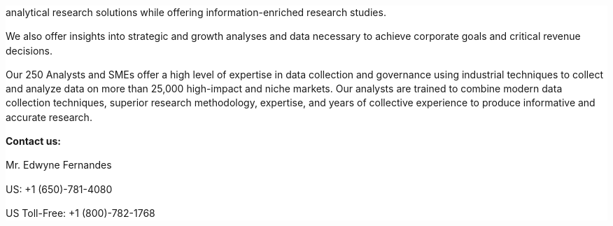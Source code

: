 analytical research solutions while offering information-enriched research studies.</p><p id="" class="">We also offer insights into strategic and growth analyses and data necessary to achieve corporate goals and critical revenue decisions.</p><p id="" class="">Our 250 Analysts and SMEs offer a high level of expertise in data collection and governance using industrial techniques to collect and analyze data on more than 25,000 high-impact and niche markets. Our analysts are trained to combine modern data collection techniques, superior research methodology, expertise, and years of collective experience to produce informative and accurate research.</p><p id="" class=""><strong>Contact us:</strong></p><p id="" class="">Mr. Edwyne Fernandes</p><p id="" class="">US: +1 (650)-781-4080</p><p id="" class="">US Toll-Free: +1 (800)-782-1768</p>
